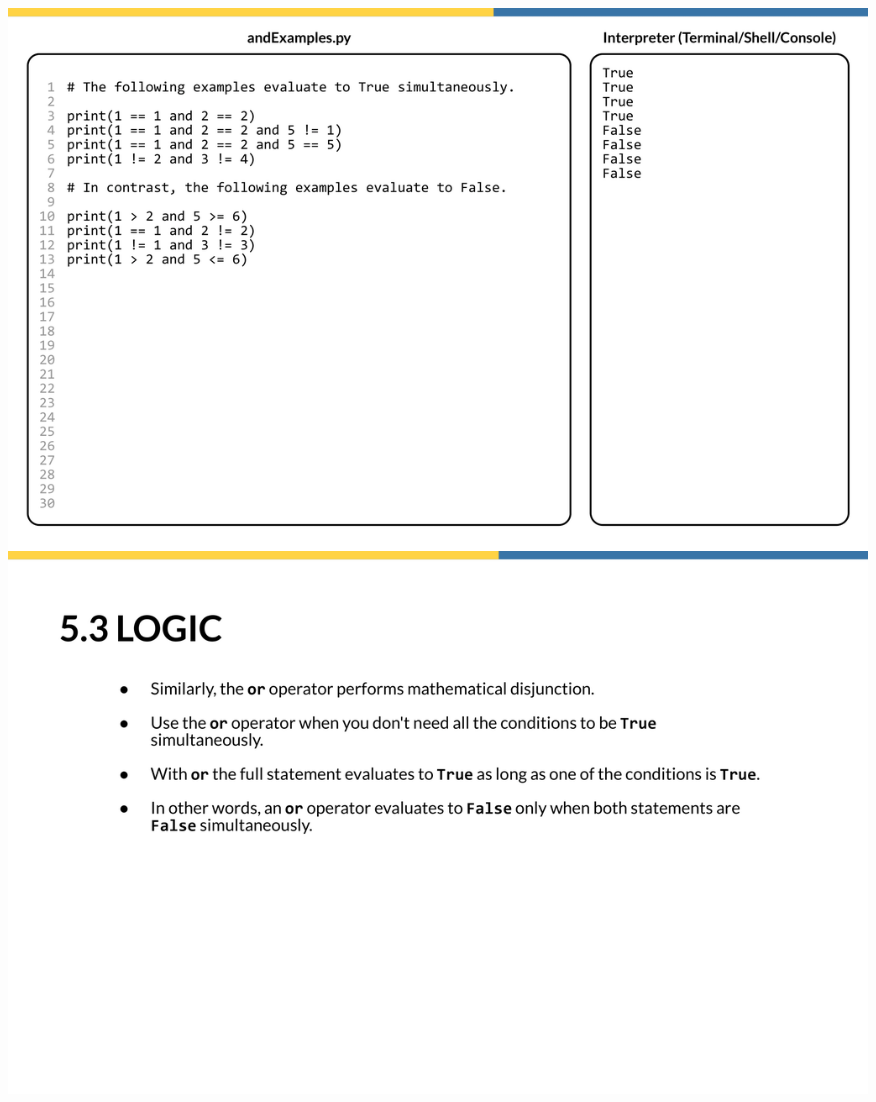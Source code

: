 <img src="https://raw.githubusercontent.com/dirediredock/PythonWorkshop/main/Slides/PythonWorkshop%20-097.png" width="100%">
<img src="https://raw.githubusercontent.com/dirediredock/PythonWorkshop/main/Slides/PythonWorkshop%20-098.png" width="100%">
